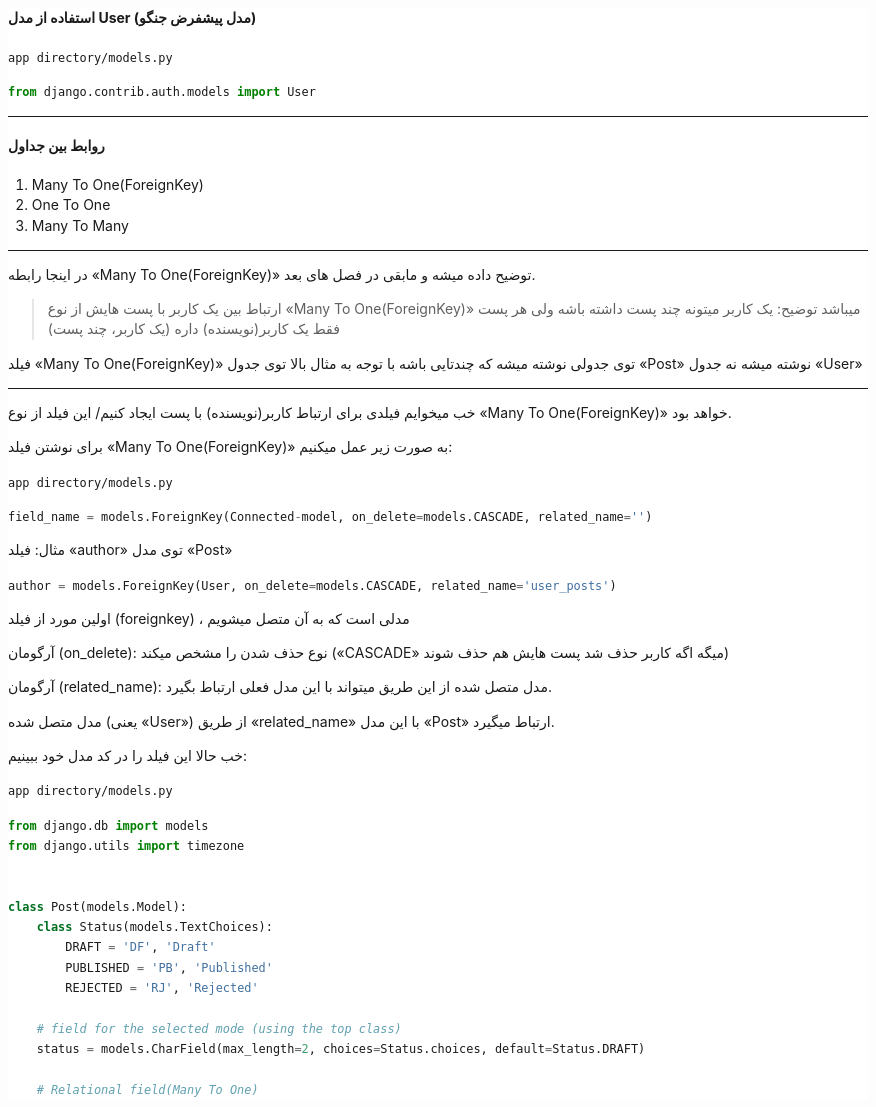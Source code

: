 
#### استفاده از مدل User (مدل پیشفرض جنگو)

`app directory/models.py`

```python
from django.contrib.auth.models import User
```

---

#### روابط بین جداول

1. Many To One(ForeignKey)
2. One To One
3. Many To Many

---

در اینجا رابطه «Many To One(ForeignKey)» توضیح داده میشه و مابقی در فصل های بعد.

> ارتباط بین یک کاربر با پست هایش از نوع «Many To One(ForeignKey)» میباشد
توضیح: یک کاربر میتونه چند پست داشته باشه ولی هر پست فقط یک کاربر(نویسنده) داره (یک کاربر، چند پست)

فیلد «Many To One(ForeignKey)» توی جدولی نوشته میشه که چندتایی باشه با توجه به مثال بالا توی جدول «Post» نوشته میشه نه جدول «User»

---

خب میخوایم فیلدی برای ارتباط کاربر(نویسنده) با پست ایجاد کنیم/ این فیلد از نوع «Many To One(ForeignKey)» خواهد بود.

برای نوشتن فیلد «Many To One(ForeignKey)» به صورت زیر عمل میکنیم:

`app directory/models.py`

```python
field_name = models.ForeignKey(Connected-model, on_delete=models.CASCADE, related_name='')
```

مثال: فیلد «author» توی مدل «Post»

```python
author = models.ForeignKey(User, on_delete=models.CASCADE, related_name='user_posts')
```

اولین مورد از فیلد (foreignkey) ، مدلی است که به آن متصل میشویم

آرگومان (on_delete): نوع حذف شدن را مشخص میکند («CASCADE» میگه اگه کاربر حذف شد پست هایش هم حذف شوند)

آرگومان (related_name): مدل متصل شده از این طریق میتواند با این مدل فعلی ارتباط بگیرد.

مدل متصل شده (یعنی «User») از طریق «related_name» با این مدل «Post» ارتباط میگیرد.

خب حالا این فیلد را در کد مدل خود ببینیم:

`app directory/models.py`

```python
from django.db import models
from django.utils import timezone


class Post(models.Model):
    class Status(models.TextChoices):
        DRAFT = 'DF', 'Draft'
        PUBLISHED = 'PB', 'Published'
        REJECTED = 'RJ', 'Rejected'

    # field for the selected mode (using the top class)
    status = models.CharField(max_length=2, choices=Status.choices, default=Status.DRAFT)

    # Relational field(Many To One)
```